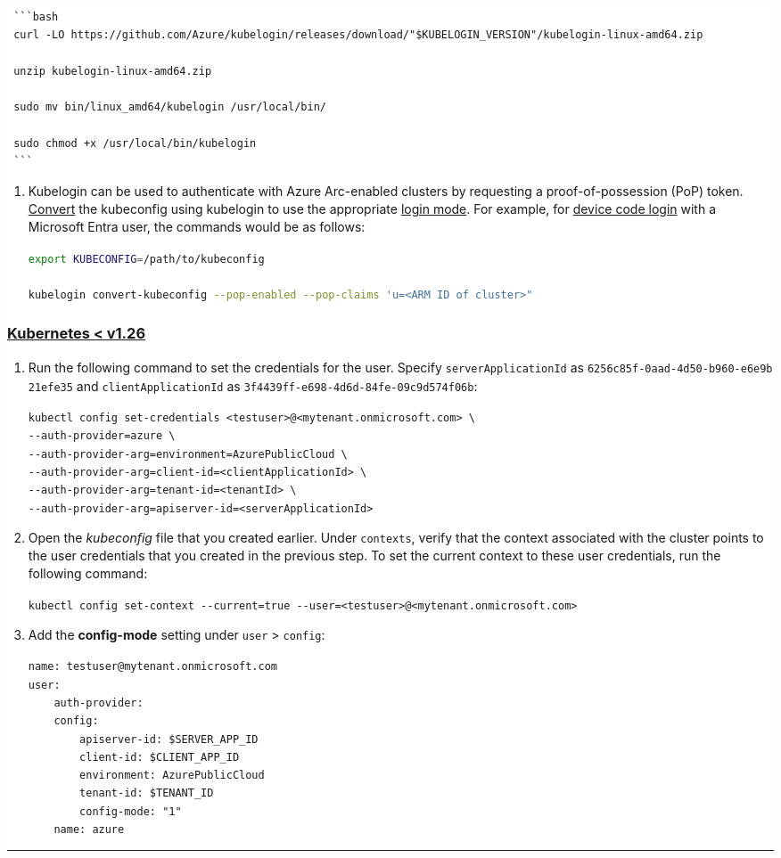      ```bash
     curl -LO https://github.com/Azure/kubelogin/releases/download/"$KUBELOGIN_VERSION"/kubelogin-linux-amd64.zip 

     unzip kubelogin-linux-amd64.zip 

     sudo mv bin/linux_amd64/kubelogin /usr/local/bin/ 

     sudo chmod +x /usr/local/bin/kubelogin 
     ```

1. Kubelogin can be used to authenticate with Azure Arc-enabled clusters by requesting a proof-of-possession (PoP) token. [Convert](https://azure.github.io/kubelogin/concepts/azure-arc.html) the kubeconfig using kubelogin to use the appropriate [login mode](https://azure.github.io/kubelogin/concepts/login-modes.html). For example, for [device code login](https://azure.github.io/kubelogin/concepts/login-modes/devicecode.html) with a Microsoft Entra user, the commands would be as follows:

   ```bash
   export KUBECONFIG=/path/to/kubeconfig

   kubelogin convert-kubeconfig --pop-enabled --pop-claims 'u=<ARM ID of cluster>"
   ```

### [Kubernetes < v1.26](#tab/Kubernetes-earlier)

1. Run the following command to set the credentials for the user. Specify `serverApplicationId` as `6256c85f-0aad-4d50-b960-e6e9b21efe35` and `clientApplicationId` as `3f4439ff-e698-4d6d-84fe-09c9d574f06b`:

   ```console
   kubectl config set-credentials <testuser>@<mytenant.onmicrosoft.com> \
   --auth-provider=azure \
   --auth-provider-arg=environment=AzurePublicCloud \
   --auth-provider-arg=client-id=<clientApplicationId> \
   --auth-provider-arg=tenant-id=<tenantId> \
   --auth-provider-arg=apiserver-id=<serverApplicationId>
   ```

1. Open the *kubeconfig* file that you created earlier. Under `contexts`, verify that the context associated with the cluster points to the user credentials that you created in the previous step. To set the current context to these user credentials, run the following command:

   ```console
   kubectl config set-context --current=true --user=<testuser>@<mytenant.onmicrosoft.com>
   ```

1. Add the **config-mode** setting under `user` > `config`:
  
   ```console
   name: testuser@mytenant.onmicrosoft.com
   user:
       auth-provider:
       config:
           apiserver-id: $SERVER_APP_ID
           client-id: $CLIENT_APP_ID
           environment: AzurePublicCloud
           tenant-id: $TENANT_ID
           config-mode: "1"
       name: azure
   ```

---